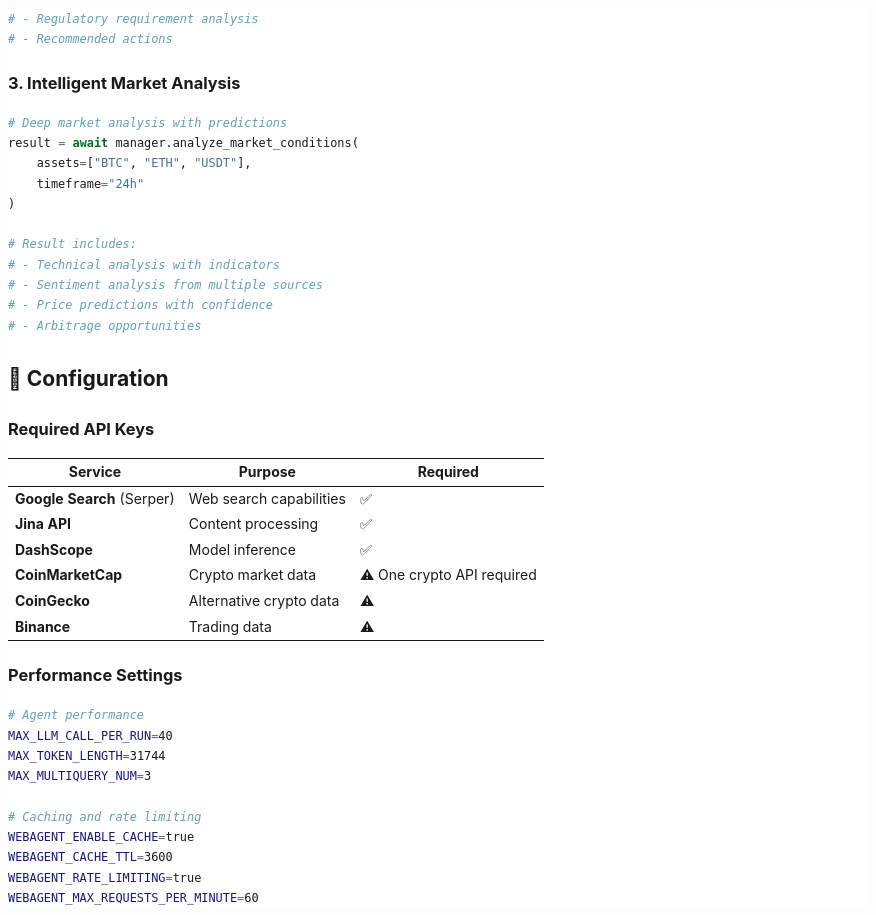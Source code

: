 ```python
# - Regulatory requirement analysis
# - Recommended actions
```

### 3. **Intelligent Market Analysis**
```python
# Deep market analysis with predictions
result = await manager.analyze_market_conditions(
    assets=["BTC", "ETH", "USDT"],
    timeframe="24h"
)

# Result includes:
# - Technical analysis with indicators
# - Sentiment analysis from multiple sources
# - Price predictions with confidence
# - Arbitrage opportunities
```

## 🔧 Configuration

### Required API Keys

| Service | Purpose | Required |
|---------|---------|----------|
| **Google Search** (Serper) | Web search capabilities | ✅ |
| **Jina API** | Content processing | ✅ |
| **DashScope** | Model inference | ✅ |
| **CoinMarketCap** | Crypto market data | ⚠️ One crypto API required |
| **CoinGecko** | Alternative crypto data | ⚠️ |
| **Binance** | Trading data | ⚠️ |

### Performance Settings

```bash
# Agent performance
MAX_LLM_CALL_PER_RUN=40
MAX_TOKEN_LENGTH=31744
MAX_MULTIQUERY_NUM=3

# Caching and rate limiting
WEBAGENT_ENABLE_CACHE=true
WEBAGENT_CACHE_TTL=3600
WEBAGENT_RATE_LIMITING=true
WEBAGENT_MAX_REQUESTS_PER_MINUTE=60
```
